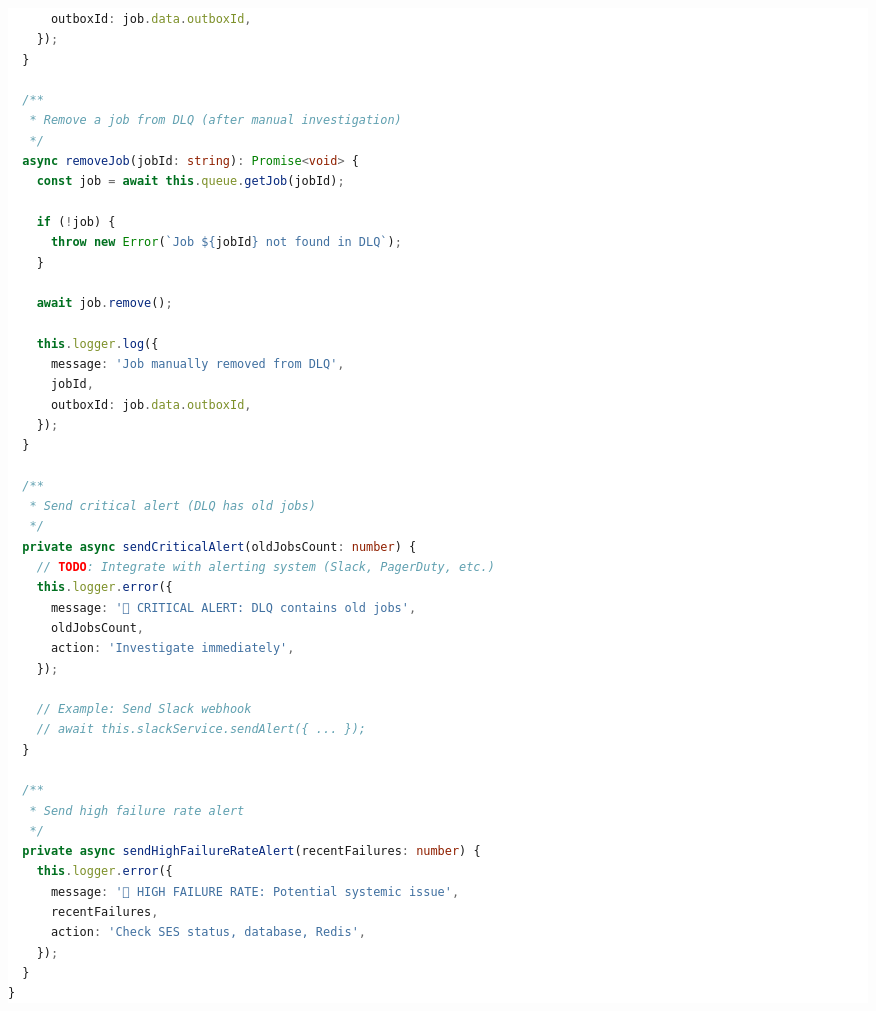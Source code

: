 ```typescript
      outboxId: job.data.outboxId,
    });
  }

  /**
   * Remove a job from DLQ (after manual investigation)
   */
  async removeJob(jobId: string): Promise<void> {
    const job = await this.queue.getJob(jobId);

    if (!job) {
      throw new Error(`Job ${jobId} not found in DLQ`);
    }

    await job.remove();

    this.logger.log({
      message: 'Job manually removed from DLQ',
      jobId,
      outboxId: job.data.outboxId,
    });
  }

  /**
   * Send critical alert (DLQ has old jobs)
   */
  private async sendCriticalAlert(oldJobsCount: number) {
    // TODO: Integrate with alerting system (Slack, PagerDuty, etc.)
    this.logger.error({
      message: '🚨 CRITICAL ALERT: DLQ contains old jobs',
      oldJobsCount,
      action: 'Investigate immediately',
    });

    // Example: Send Slack webhook
    // await this.slackService.sendAlert({ ... });
  }

  /**
   * Send high failure rate alert
   */
  private async sendHighFailureRateAlert(recentFailures: number) {
    this.logger.error({
      message: '🚨 HIGH FAILURE RATE: Potential systemic issue',
      recentFailures,
      action: 'Check SES status, database, Redis',
    });
  }
}
```
